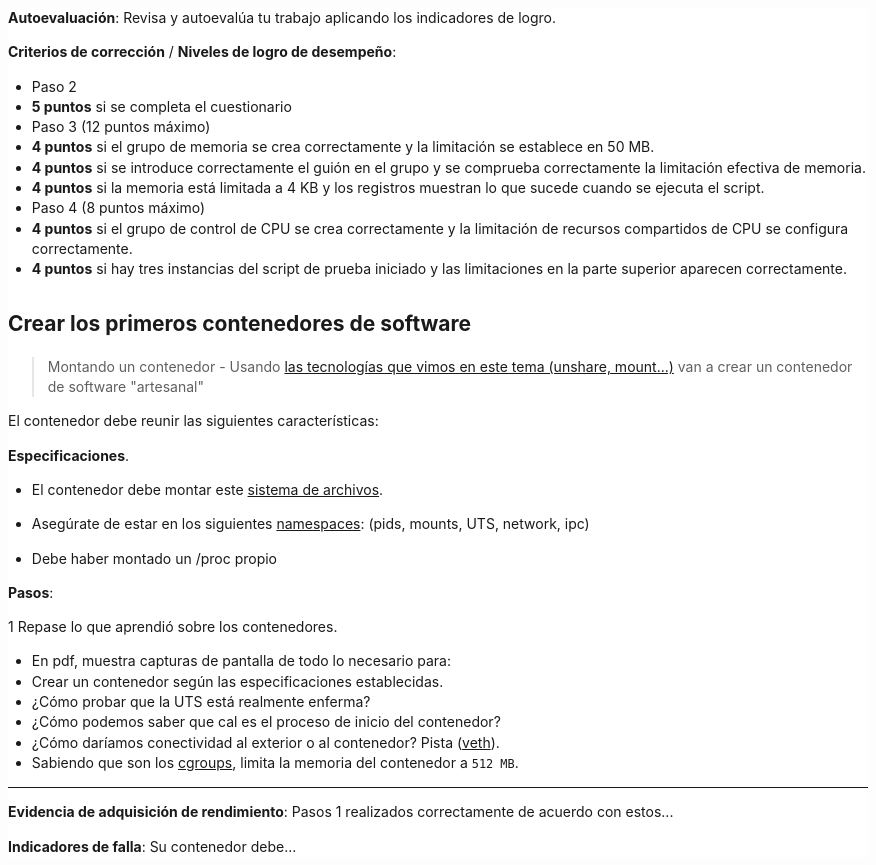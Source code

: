 **Autoevaluación**: Revisa y autoevalúa tu trabajo aplicando los indicadores de logro.

**Criterios de corrección** / **Niveles de logro de desempeño**:

- Paso 2
 - **5 puntos** si se completa el cuestionario
- Paso 3 (12 puntos máximo)
 - **4 puntos** si el grupo de memoria se crea correctamente y la limitación se establece en 50 MB.
 - **4 puntos** si se introduce correctamente el guión en el grupo y se comprueba correctamente la limitación efectiva de memoria.
 - **4 puntos** si la memoria está limitada a 4 KB y los registros muestran lo que sucede cuando se ejecuta el script.
- Paso 4 (8 puntos máximo)
 - **4 puntos** si el grupo de control de CPU se crea correctamente y la limitación de recursos compartidos de CPU se configura correctamente.
 - **4 puntos** si hay tres instancias del script de prueba iniciado y las limitaciones en la parte superior aparecen correctamente.

## Crear los primeros contenedores de software

> Montando un contenedor - Usando [las tecnologías que vimos en este tema (unshare, mount...)](https://prefapp.github.io/formacion/cursos/docker/#/./01_que_e_un_contedor_de_software/08_namespaces_en_profundidaded) van a crear un contenedor de software "artesanal"

El contenedor debe reunir las siguientes características:

**Especificaciones**.

- El contenedor debe montar este [sistema de archivos](https://github.com/ericchiang/containers-from-scratch/releases/download/v0.1.0/rootfs.tar.gz).

- Asegúrate de estar en los siguientes [namespaces](https://prefapp.github.io/formacion/cursos/docker/#/./01_que_e_un_contedor_de_software/08_namespaces_en_profundidade): (pids, mounts, UTS, network, ipc)

- Debe haber montado un /proc propio

**Pasos**:

1 Repase lo que aprendió sobre los contenedores.

- En pdf, muestra capturas de pantalla de todo lo necesario para:
 - Crear un contenedor según las especificaciones establecidas.
 - ¿Cómo probar que la UTS está realmente enferma?
 - ¿Cómo podemos saber que cal es el proceso de inicio del contenedor?
 - ¿Cómo daríamos conectividad al exterior o al contenedor? Pista ([veth](http://man7.org/linux/man-pages/man4/veth.4.html)).
 - Sabiendo que son los [cgroups](https://prefapp.github.io/formacion/cursos/docker/#/./01_que_e_un_contedor_de_software/09_cgroups_xestion_e_utilidades), limita la memoria del contenedor a ```512 MB```.

---

**Evidencia de adquisición de rendimiento**: Pasos 1 realizados correctamente de acuerdo con estos...

**Indicadores de falla**: Su contenedor debe...
